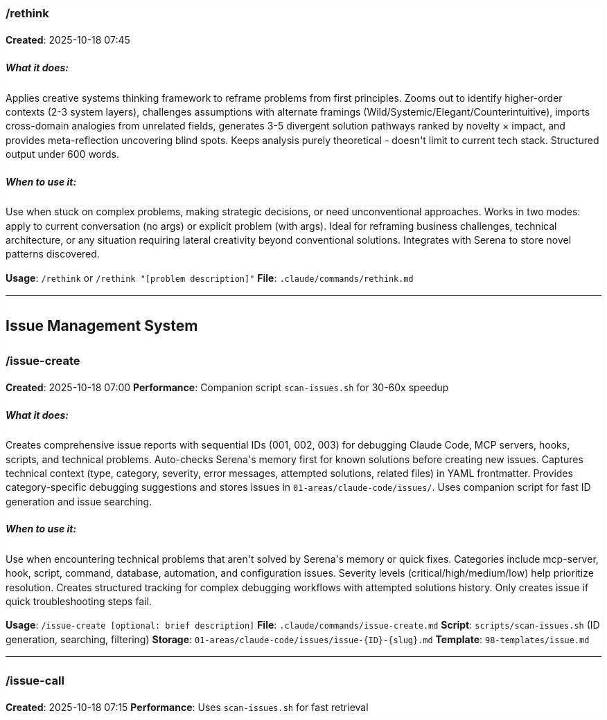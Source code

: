 ### /rethink
**Created**: 2025-10-18 07:45

##### What it does:
Applies creative systems thinking framework to reframe problems from first principles. Zooms out to identify higher-order contexts (2-3 system layers), challenges assumptions with alternate framings (Wild/Systemic/Elegant/Counterintuitive), imports cross-domain analogies from unrelated fields, generates 3-5 divergent solution pathways ranked by novelty × impact, and provides meta-reflection uncovering blind spots. Keeps analysis purely theoretical - doesn't limit to current tech stack. Structured output under 600 words.

##### When to use it:
Use when stuck on complex problems, making strategic decisions, or need unconventional approaches. Works in two modes: apply to current conversation (no args) or explicit problem (with args). Ideal for reframing business challenges, technical architecture, or any situation requiring lateral creativity beyond conventional solutions. Integrates with Serena to store novel patterns discovered.

**Usage**: `/rethink` or `/rethink "[problem description]"`
**File**: `.claude/commands/rethink.md`

---

## Issue Management System

### /issue-create
**Created**: 2025-10-18 07:00
**Performance**: Companion script `scan-issues.sh` for 30-60x speedup

##### What it does:
Creates comprehensive issue reports with sequential IDs (001, 002, 003) for debugging Claude Code, MCP servers, hooks, scripts, and technical problems. Auto-checks Serena's memory first for known solutions before creating new issues. Captures technical context (type, category, severity, error messages, attempted solutions, related files) in YAML frontmatter. Provides category-specific debugging suggestions and stores issues in `01-areas/claude-code/issues/`. Uses companion script for fast ID generation and issue searching.

##### When to use it:
Use when encountering technical problems that aren't solved by Serena's memory or quick fixes. Categories include mcp-server, hook, script, command, database, automation, and configuration issues. Severity levels (critical/high/medium/low) help prioritize resolution. Creates structured tracking for complex debugging workflows with attempted solutions history. Only creates issue if quick troubleshooting steps fail.

**Usage**: `/issue-create [optional: brief description]`
**File**: `.claude/commands/issue-create.md`
**Script**: `scripts/scan-issues.sh` (ID generation, searching, filtering)
**Storage**: `01-areas/claude-code/issues/issue-{ID}-{slug}.md`
**Template**: `98-templates/issue.md`

---

### /issue-call
**Created**: 2025-10-18 07:15
**Performance**: Uses `scan-issues.sh` for fast retrieval
